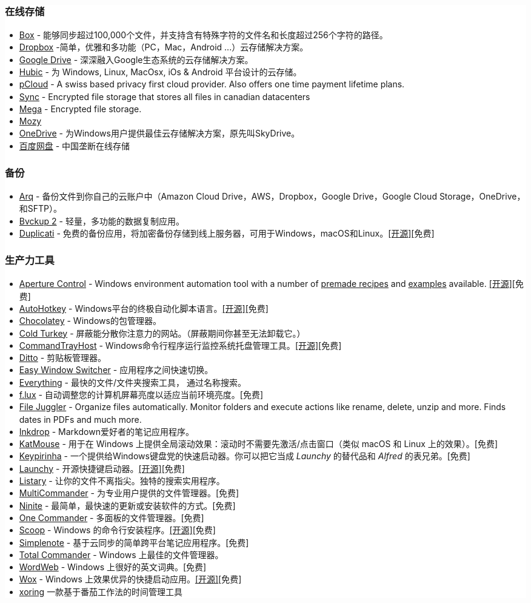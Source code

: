 ### 在线存储
- [Box](https://app.box.com/services/browse/43/box_sync_for_windows) - 能够同步超过100,000个文件，并支持含有特殊字符的文件名和长度超过256个字符的路径。
- [Dropbox](https://www.dropbox.com/install) -简单，优雅和多功能（PC，Mac，Android ...）云存储解决方案。
- [Google Drive](https://www.google.com/drive/download/) - 深深融入Google生态系统的云存储解决方案。
- [Hubic](https://hubic.com/en/) - 为 Windows, Linux, MacOsx, iOs & Android 平台设计的云存储。
- [pCloud](https://www.pcloud.com) - A swiss based privacy first cloud provider. Also offers one time payment lifetime plans.
- [Sync](https://www.sync.com/) - Encrypted file storage that stores all files in canadian datacenters
- [Mega](https://mega.nz/) - Encrypted file storage.
- [Mozy](https://mozy.com/product/download)
- [OneDrive](https://onedrive.live.com/about/en-us/download/) - 为Windows用户提供最佳云存储解决方案，原先叫SkyDrive。
- [百度网盘](https://pan.baidu.com/) - 中国垄断在线存储

### 备份
- [Arq](https://www.arqbackup.com/) - 备份文件到你自己的云账户中（Amazon Cloud Drive，AWS，Dropbox，Google Drive，Google Cloud Storage，OneDrive，和SFTP）。
- [Bvckup 2](https://bvckup2.com/) - 轻量，多功能的数据复制应用。
- [Duplicati](https://www.duplicati.com/) - 免费的备份应用，将加密备份存储到线上服务器，可用于Windows，macOS和Linux。[[开源]](https://github.com/duplicati/duplicati)[免费]

### 生产力工具
- [Aperture Control](https://github.com/Lieturd/aperture-control) - Windows environment automation tool with a number of [premade recipes](https://github.com/Lieturd/aperture-control-recipes) and [examples](https://github.com/Lieturd/aperture-control-example) available. [[开源]](https://github.com/Lieturd/aperture-control)[免费]
- [AutoHotkey](https://autohotkey.com/) - Windows平台的终极自动化脚本语言。[[开源]](https://autohotkey.com/)[免费]
- [Chocolatey](https://chocolatey.org/) - Windows的包管理器。
- [Cold Turkey](https://getcoldturkey.com) - 屏蔽能分散你注意力的网站。（屏蔽期间你甚至无法卸载它。）
- [CommandTrayHost](https://github.com/rexdf/CommandTrayHost) - Windows命令行程序运行监控系统托盘管理工具。[[开源]](https://github.com/rexdf/CommandTrayHost)[免费]
- [Ditto](http://ditto-cp.sourceforge.net/) - 剪贴板管理器。
- [Easy Window Switcher](https://neosmart.net/EasySwitch/) - 应用程序之间快速切换。
- [Everything](http://www.voidtools.com/) - 最快的文件/文件夹搜索工具， 通过名称搜索。
- [f.lux](http://stereopsis.com/flux/) - 自动调整您的计算机屏幕亮度以适应当前环境亮度。[免费]
- [File Juggler](https://www.filejuggler.com/) - Organize files automatically. Monitor folders and execute actions like rename, delete, unzip and more. Finds dates in PDFs and much more.
- [Inkdrop](https://www.inkdrop.info/) - Markdown爱好者的笔记应用程序。
- [KatMouse](http://www.ehiti.de/katmouse/) - 用于在 Windows 上提供全局滚动效果：滚动时不需要先激活/点击窗口（类似 macOS 和 Linux 上的效果）。[免费]
- [Keypirinha](http://keypirinha.com/) - 一个提供给Windows键盘党的快速启动器。你可以把它当成 *Launchy* 的替代品和 *Alfred* 的表兄弟。[免费]
- [Launchy](http://www.launchy.net/) - 开源快捷键启动器。[[开源]](https://github.com/OpenNingia/Launchy)[免费]
- [Listary](http://www.listary.com/) - 让你的文件不离指尖。独特的搜索实用程序。
- [MultiCommander](http://multicommander.com/) - 为专业用户提供的文件管理器。[免费]
- [Ninite](https://ninite.com/) - 最简单，最快速的更新或安装软件的方式。[免费]
- [One Commander](http://onecommander.com/) - 多面板的文件管理器。[免费]
- [Scoop](https://github.com/lukesampson/scoop) - Windows 的命令行安装程序。[[开源]](https://github.com/lukesampson/scoop)[免费]
- [Simplenote](https://simplenote.com/) - 基于云同步的简单跨平台笔记应用程序。[免费]
- [Total Commander](https://www.ghisler.com/) - Windows 上最佳的文件管理器。
- [WordWeb](http://wordweb.info/) - Windows 上很好的英文词典。[免费]
- [Wox](http://www.getwox.com/) - Windows 上效果优异的快捷启动应用。[[开源]](https://github.com/Wox-launcher/Wox/)[免费]  
- [xoring](https://www.xoring.com/) 一款基于番茄工作法的时间管理工具
